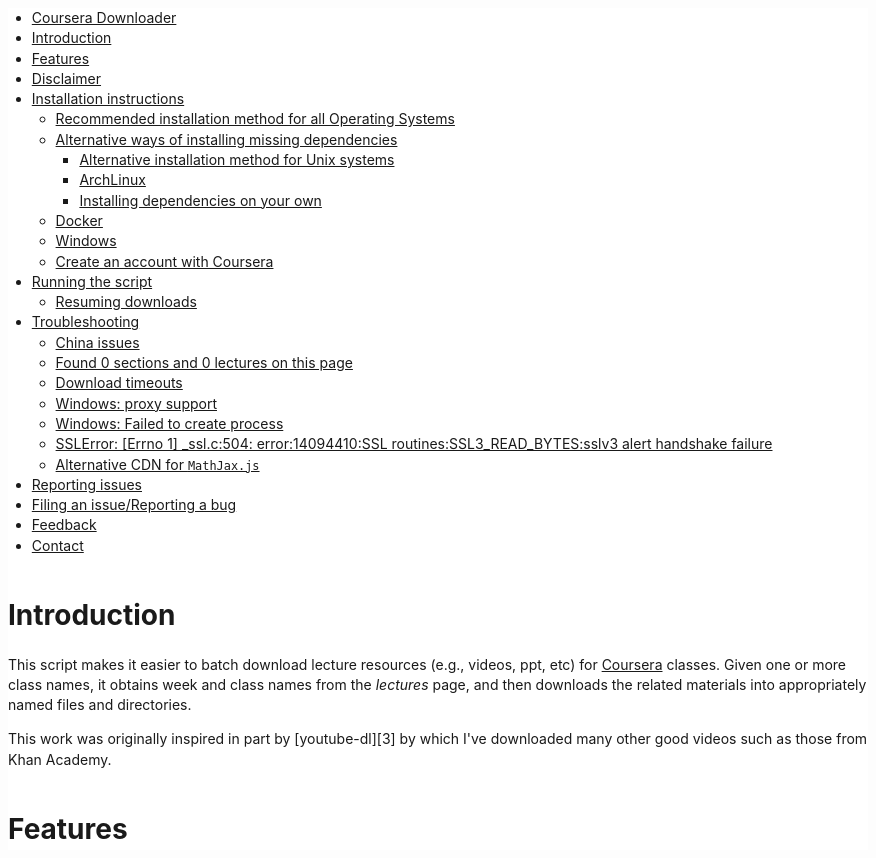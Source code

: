 







- [Coursera Downloader](#coursera-downloader)
- [Introduction](#introduction)
- [Features](#features)
- [Disclaimer](#disclaimer)
- [Installation instructions](#installation-instructions)
    - [Recommended installation method for all Operating Systems](#recommended-installation-method-for-all-operating-systems)
    - [Alternative ways of installing missing dependencies](#alternative-ways-of-installing-missing-dependencies)
        - [Alternative installation method for Unix systems](#alternative-installation-method-for-unix-systems)
        - [ArchLinux](#archlinux)
        - [Installing dependencies on your own](#installing-dependencies-on-your-own)
    - [Docker](#docker)
    - [Windows](#windows)
    - [Create an account with Coursera](#create-an-account-with-coursera)
- [Running the script](#running-the-script)
    - [Resuming downloads](#resuming-downloads)
- [Troubleshooting](#troubleshooting)
    - [China issues](#china-issues)
    - [Found 0 sections and 0 lectures on this page](#found-0-sections-and-0-lectures-on-this-page)
    - [Download timeouts](#download-timeouts)
    - [Windows: proxy support](#windows-proxy-support)
    - [Windows: Failed to create process](#windows-failed-to-create-process)
    - [SSLError: [Errno 1] _ssl.c:504: error:14094410:SSL routines:SSL3_READ_BYTES:sslv3 alert handshake failure](#sslerror-errno-1-_sslc504-error14094410ssl-routinesssl3_read_bytessslv3-alert-handshake-failure)
    - [Alternative CDN for `MathJax.js`](#alternative-cdn-for-mathjaxjs)
- [Reporting issues](#reporting-issues)
- [Filing an issue/Reporting a bug](#filing-an-issuereporting-a-bug)
- [Feedback](#feedback)
- [Contact](#contact)



# Introduction

This script makes it easier to batch download lecture resources (e.g., videos, ppt,
etc) for [Coursera](coursera.org) classes.  Given one or more class names,
it obtains week and class names from the *lectures* page, and then downloads
the related materials into appropriately named files and directories.

This work was originally inspired in part by [youtube-dl][3] by which
I've downloaded many other good videos such as those from Khan Academy.


# Features
